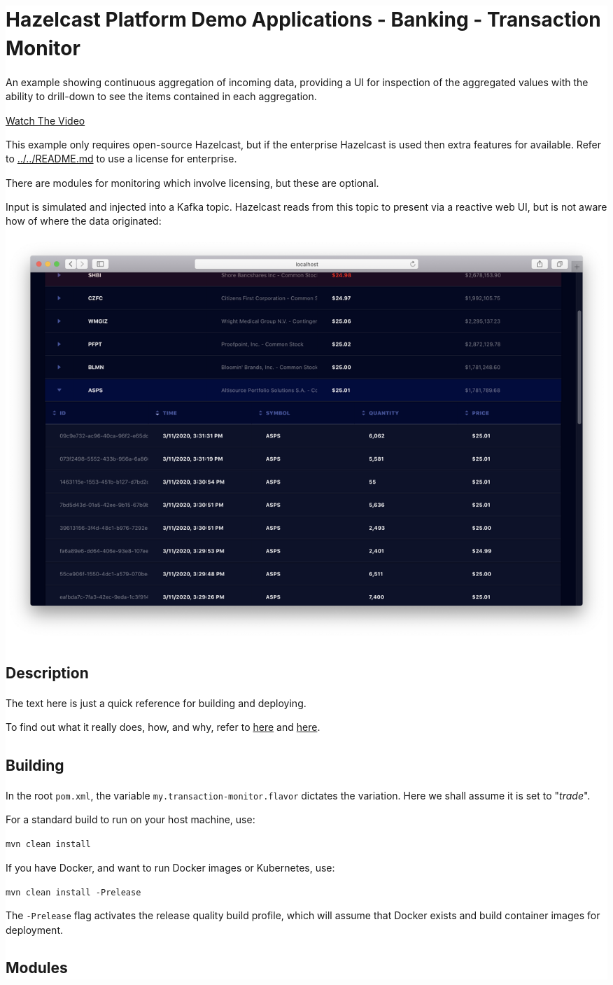 # Hazelcast Platform Demo Applications - Banking - Transaction Monitor

[Screenshot1]: src/site/markdown/images/Screenshot1.png "Image screenshot1.png"
[Screenshot2]: src/site/markdown/images/Screenshot2.png "Image screenshot2.png"
[Screenshot3]: src/site/markdown/images/Screenshot3.png "Image screenshot3.png"

An example showing continuous aggregation of incoming data, providing
a UI for inspection of the aggregated values with the ability to drill-down
to see the items contained in each aggregation.

[Watch The Video](https://hazelcast.com/resources/continuous-query-with-drill-down-demo/)

This example only requires open-source Hazelcast, but if the enterprise Hazelcast is
used then extra features for available. Refer to [../../README.md](../../README.md)
to use a license for enterprise.

There are modules for monitoring which involve licensing, but these are optional.

Input is simulated and injected into a Kafka topic. Hazelcast reads from
this topic to present via  a reactive web UI, but is not aware how of
where the data originated:

![Image of the Transaction Monitor expanded view of "ASPS" symbol][Screenshot2]

## Description

The text here is just a quick reference for building and deploying.

To find out what it really does, how, and why, refer to
<a href="https://hazelcast.org/resources/continuous-query-with-drilldown-trade-monitoring-reference-architecture/">here</a>
and 
<a href="https://hazelcast.org/resources/hazelcast-continuous-query-with-drilldown-trade-monitoring-wp/">here</a>.

## Building

In the root `pom.xml`, the variable `my.transaction-monitor.flavor` dictates the variation.
Here we shall assume it is set to "_trade_".

For a standard build to run on your host machine, use:

```
mvn clean install
```

If you have Docker, and want to run Docker images or Kubernetes, use:

```
mvn clean install -Prelease
```

The `-Prelease` flag activates the release quality build profile, which will assume that
Docker exists and build container images for deployment.

## Modules
